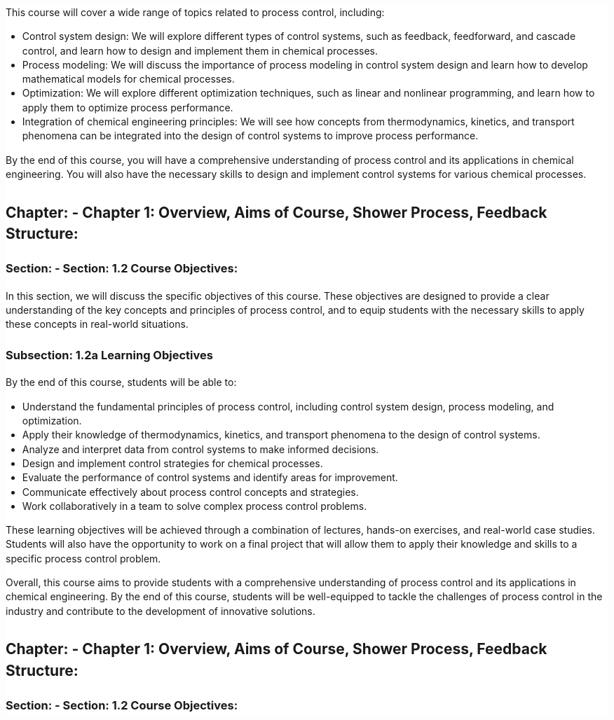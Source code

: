 This course will cover a wide range of topics related to process control, including:

- Control system design: We will explore different types of control systems, such as feedback, feedforward, and cascade control, and learn how to design and implement them in chemical processes.
- Process modeling: We will discuss the importance of process modeling in control system design and learn how to develop mathematical models for chemical processes.
- Optimization: We will explore different optimization techniques, such as linear and nonlinear programming, and learn how to apply them to optimize process performance.
- Integration of chemical engineering principles: We will see how concepts from thermodynamics, kinetics, and transport phenomena can be integrated into the design of control systems to improve process performance.

By the end of this course, you will have a comprehensive understanding of process control and its applications in chemical engineering. You will also have the necessary skills to design and implement control systems for various chemical processes. 


## Chapter: - Chapter 1: Overview, Aims of Course, Shower Process, Feedback Structure:

### Section: - Section: 1.2 Course Objectives:

In this section, we will discuss the specific objectives of this course. These objectives are designed to provide a clear understanding of the key concepts and principles of process control, and to equip students with the necessary skills to apply these concepts in real-world situations.

### Subsection: 1.2a Learning Objectives

By the end of this course, students will be able to:

- Understand the fundamental principles of process control, including control system design, process modeling, and optimization.
- Apply their knowledge of thermodynamics, kinetics, and transport phenomena to the design of control systems.
- Analyze and interpret data from control systems to make informed decisions.
- Design and implement control strategies for chemical processes.
- Evaluate the performance of control systems and identify areas for improvement.
- Communicate effectively about process control concepts and strategies.
- Work collaboratively in a team to solve complex process control problems.

These learning objectives will be achieved through a combination of lectures, hands-on exercises, and real-world case studies. Students will also have the opportunity to work on a final project that will allow them to apply their knowledge and skills to a specific process control problem.

Overall, this course aims to provide students with a comprehensive understanding of process control and its applications in chemical engineering. By the end of this course, students will be well-equipped to tackle the challenges of process control in the industry and contribute to the development of innovative solutions.


## Chapter: - Chapter 1: Overview, Aims of Course, Shower Process, Feedback Structure:

### Section: - Section: 1.2 Course Objectives:
